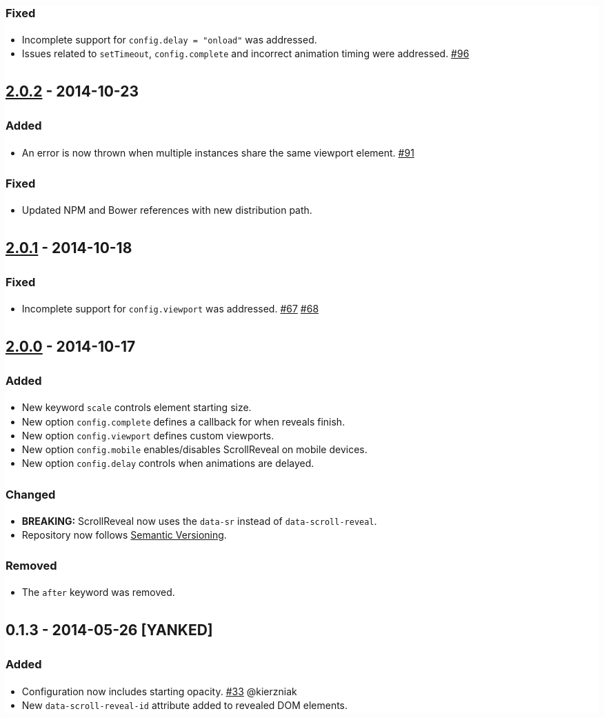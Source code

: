 ### Fixed

*   Incomplete support for `config.delay = "onload"` was addressed.
*   Issues related to `setTimeout`, `config.complete` and incorrect animation timing were addressed. [#96](https://github.com/jlmakes/scrollreveal/issues/96)

## [2.0.2] - 2014-10-23

### Added

*   An error is now thrown when multiple instances share the same viewport element. [#91](https://github.com/jlmakes/scrollreveal/issues/91)

### Fixed

*   Updated NPM and Bower references with new distribution path.

## [2.0.1] - 2014-10-18

### Fixed

*   Incomplete support for `config.viewport` was addressed. [#67](https://github.com/jlmakes/scrollreveal/issues/67) [#68](https://github.com/jlmakes/scrollreveal/issues/68)

## [2.0.0] - 2014-10-17

### Added

*   New keyword `scale` controls element starting size.
*   New option `config.complete` defines a callback for when reveals finish.
*   New option `config.viewport` defines custom viewports.
*   New option `config.mobile` enables/disables ScrollReveal on mobile devices.
*   New option `config.delay` controls when animations are delayed.

### Changed

*   **BREAKING:** ScrollReveal now uses the `data-sr` instead of `data-scroll-reveal`.
*   Repository now follows [Semantic Versioning](http://semver.org/).

### Removed

*   The `after` keyword was removed.

## 0.1.3 - 2014-05-26 [YANKED]

### Added

*   Configuration now includes starting opacity. [#33](https://github.com/jlmakes/scrollreveal/issues/33) @kierzniak
*   New `data-scroll-reveal-id` attribute added to revealed DOM elements.


[4.0.0]: https://github.com/jlmakes/scrollreveal/compare/v3.3.6...v4.0.0
[3.3.6]: https://github.com/jlmakes/scrollreveal/compare/v3.3.5...v3.3.6
[3.3.5]: https://github.com/jlmakes/scrollreveal/compare/v3.3.4...v3.3.5
[3.3.4]: https://github.com/jlmakes/scrollreveal/compare/v3.3.3...v3.3.4
[3.3.3]: https://github.com/jlmakes/scrollreveal/compare/v3.2.2...v3.3.3
[3.3.2]: https://github.com/jlmakes/scrollreveal/compare/v3.3.1...v3.3.2
[3.3.1]: https://github.com/jlmakes/scrollreveal/compare/v3.3.0...v3.3.1
[3.3.0]: https://github.com/jlmakes/scrollreveal/compare/v3.2.0...v3.3.0
[3.2.0]: https://github.com/jlmakes/scrollreveal/compare/v3.1.5...v3.2.0
[3.1.5]: https://github.com/jlmakes/scrollreveal/compare/v3.1.4...v3.1.5
[3.1.4]: https://github.com/jlmakes/scrollreveal/compare/v3.1.3...v3.1.4
[3.1.3]: https://github.com/jlmakes/scrollreveal/compare/v3.1.2...v3.1.3
[3.1.2]: https://github.com/jlmakes/scrollreveal/compare/v3.1.1...v3.1.2
[3.1.1]: https://github.com/jlmakes/scrollreveal/compare/v3.1.0...v3.1.1
[3.1.0]: https://github.com/jlmakes/scrollreveal/compare/v3.0.9...v3.1.0
[3.0.9]: https://github.com/jlmakes/scrollreveal/compare/v3.0.8...v3.0.9
[3.0.8]: https://github.com/jlmakes/scrollreveal/compare/v3.0.7...v3.0.8
[3.0.7]: https://github.com/jlmakes/scrollreveal/compare/v3.0.6...v3.0.7
[3.0.6]: https://github.com/jlmakes/scrollreveal/compare/v3.0.5...v3.0.6
[3.0.5]: https://github.com/jlmakes/scrollreveal/compare/v3.0.4...v3.0.5
[3.0.4]: https://github.com/jlmakes/scrollreveal/compare/v3.0.3...v3.0.4
[3.0.3]: https://github.com/jlmakes/scrollreveal/compare/v3.0.2...v3.0.3
[3.0.2]: https://github.com/jlmakes/scrollreveal/compare/v3.0.1...v3.0.2
[3.0.1]: https://github.com/jlmakes/scrollreveal/compare/v3.0.0...v3.0.1
[3.0.0]: https://github.com/jlmakes/scrollreveal/compare/v2.3.2...v3.0.0
[2.3.2]: https://github.com/jlmakes/scrollreveal/compare/v2.3.1...v2.3.2
[2.3.1]: https://github.com/jlmakes/scrollreveal/compare/v2.3.0...v2.3.1
[2.3.0]: https://github.com/jlmakes/scrollreveal/compare/v2.2.0...v2.3.0
[2.2.0]: https://github.com/jlmakes/scrollreveal/compare/v2.1.0...v2.2.0
[2.1.0]: https://github.com/jlmakes/scrollreveal/compare/v2.0.5...v2.1.0
[2.0.5]: https://github.com/jlmakes/scrollreveal/compare/v2.0.4...v2.0.5
[2.0.4]: https://github.com/jlmakes/scrollreveal/compare/v2.0.3...v2.0.4
[2.0.3]: https://github.com/jlmakes/scrollreveal/compare/v2.0.2...v2.0.3
[2.0.2]: https://github.com/jlmakes/scrollreveal/compare/v2.0.1...v2.0.2
[2.0.1]: https://github.com/jlmakes/scrollreveal/compare/v2.0.0...v2.0.1
[2.0.0]: https://github.com/jlmakes/scrollreveal/tree/v2.0.0